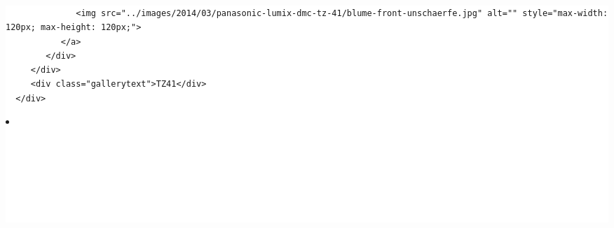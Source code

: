                   <img src="../images/2014/03/panasonic-lumix-dmc-tz-41/blume-front-unschaerfe.jpg" alt="" style="max-width: 120px; max-height: 120px;">
               </a>
            </div>
         </div>
         <div class="gallerytext">TZ41</div>
      </div>
   </li>
   <li class="gallerybox" style="width: 155px">
      <div style="width: 155px">
         <div class="thumb" style="width: 150px;">
            <div style="margin:21px auto;height: 113px;line-height: 150px;">
               <a href="../images/2014/03/casio-exilim-ex-z200/schlossplatz.jpg" class="image">